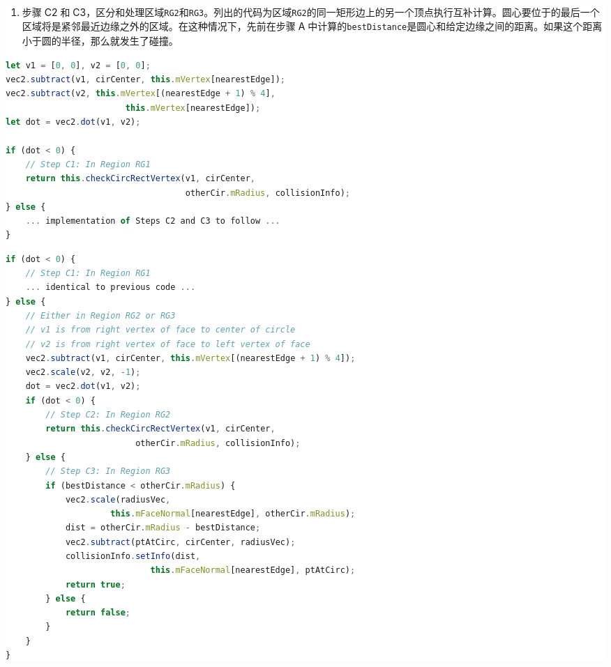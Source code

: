 1.  步骤 C2 和 C3，区分和处理区域`RG2`和`RG3`。列出的代码为区域`RG2`的同一矩形边上的另一个顶点执行互补计算。圆心要位于的最后一个区域将是紧邻最近边缘之外的区域。在这种情况下，先前在步骤 A 中计算的`bestDistance`是圆心和给定边缘之间的距离。如果这个距离小于圆的半径，那么就发生了碰撞。

```js
let v1 = [0, 0], v2 = [0, 0];
vec2.subtract(v1, cirCenter, this.mVertex[nearestEdge]);
vec2.subtract(v2, this.mVertex[(nearestEdge + 1) % 4],
                        this.mVertex[nearestEdge]);
let dot = vec2.dot(v1, v2);

if (dot < 0) {
    // Step C1: In Region RG1
    return this.checkCircRectVertex(v1, cirCenter,
                                    otherCir.mRadius, collisionInfo);
} else {
    ... implementation of Steps C2 and C3 to follow ...
}

```

```js
if (dot < 0) {
    // Step C1: In Region RG1
    ... identical to previous code ...
} else {
    // Either in Region RG2 or RG3
    // v1 is from right vertex of face to center of circle
    // v2 is from right vertex of face to left vertex of face
    vec2.subtract(v1, cirCenter, this.mVertex[(nearestEdge + 1) % 4]);
    vec2.scale(v2, v2, -1);
    dot = vec2.dot(v1, v2);
    if (dot < 0) {
        // Step C2: In Region RG2
        return this.checkCircRectVertex(v1, cirCenter,
                          otherCir.mRadius, collisionInfo);
    } else {
        // Step C3: In Region RG3
        if (bestDistance < otherCir.mRadius) {
            vec2.scale(radiusVec,
                     this.mFaceNormal[nearestEdge], otherCir.mRadius);
            dist = otherCir.mRadius - bestDistance;
            vec2.subtract(ptAtCirc, cirCenter, radiusVec);
            collisionInfo.setInfo(dist,
                             this.mFaceNormal[nearestEdge], ptAtCirc);
            return true;
        } else {
            return false;
        }
    }
}

```
